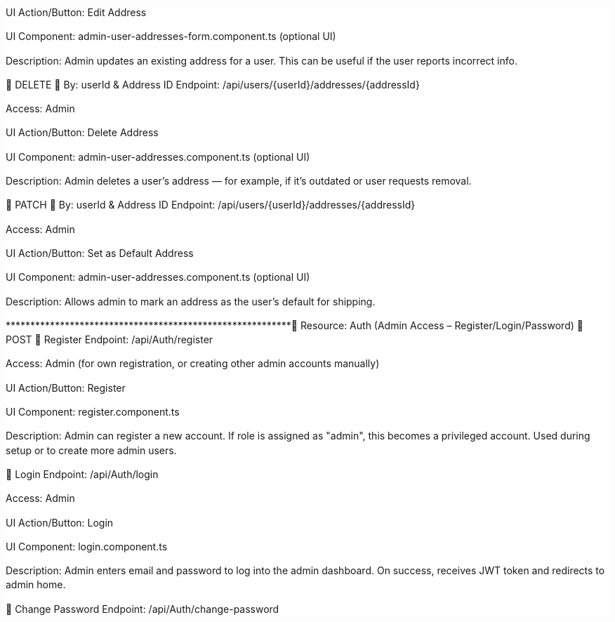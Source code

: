 UI Action/Button: Edit Address

UI Component: admin-user-addresses-form.component.ts (optional UI)

Description: Admin updates an existing address for a user. This can be useful if the user reports incorrect info.

🔹 DELETE
📍 By: userId & Address ID
Endpoint: /api/users/{userId}/addresses/{addressId}

Access: Admin

UI Action/Button: Delete Address

UI Component: admin-user-addresses.component.ts (optional UI)

Description: Admin deletes a user’s address — for example, if it’s outdated or user requests removal.

🔹 PATCH
📍 By: userId & Address ID
Endpoint: /api/users/{userId}/addresses/{addressId}

Access: Admin

UI Action/Button: Set as Default Address

UI Component: admin-user-addresses.component.ts (optional UI)

Description: Allows admin to mark an address as the user’s default for shipping.


**********************************************************🔐 Resource: Auth (Admin Access – Register/Login/Password)
🔹 POST
📍 Register
Endpoint: /api/Auth/register

Access: Admin (for own registration, or creating other admin accounts manually)

UI Action/Button: Register

UI Component: register.component.ts

Description: Admin can register a new account. If role is assigned as "admin", this becomes a privileged account. Used during setup or to create more admin users.

📍 Login
Endpoint: /api/Auth/login

Access: Admin

UI Action/Button: Login

UI Component: login.component.ts

Description: Admin enters email and password to log into the admin dashboard. On success, receives JWT token and redirects to admin home.

📍 Change Password
Endpoint: /api/Auth/change-password
